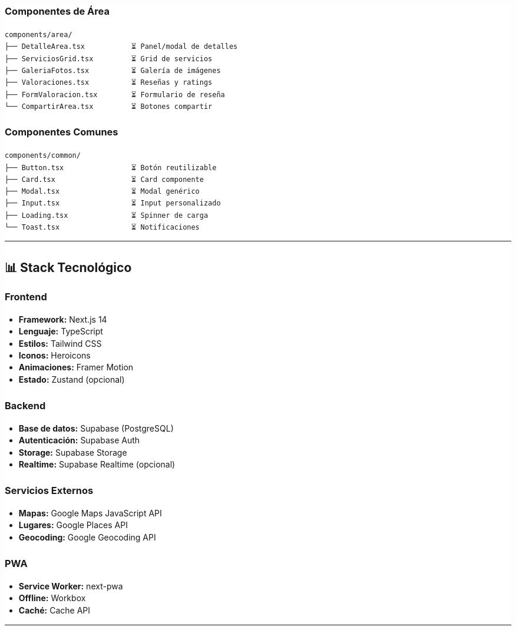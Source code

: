 ### Componentes de Área
```
components/area/
├── DetalleArea.tsx           ⏳ Panel/modal de detalles
├── ServiciosGrid.tsx         ⏳ Grid de servicios
├── GaleriaFotos.tsx          ⏳ Galería de imágenes
├── Valoraciones.tsx          ⏳ Reseñas y ratings
├── FormValoracion.tsx        ⏳ Formulario de reseña
└── CompartirArea.tsx         ⏳ Botones compartir
```

### Componentes Comunes
```
components/common/
├── Button.tsx                ⏳ Botón reutilizable
├── Card.tsx                  ⏳ Card componente
├── Modal.tsx                 ⏳ Modal genérico
├── Input.tsx                 ⏳ Input personalizado
├── Loading.tsx               ⏳ Spinner de carga
└── Toast.tsx                 ⏳ Notificaciones
```

---

## 📊 Stack Tecnológico

### Frontend
- **Framework:** Next.js 14
- **Lenguaje:** TypeScript
- **Estilos:** Tailwind CSS
- **Iconos:** Heroicons
- **Animaciones:** Framer Motion
- **Estado:** Zustand (opcional)

### Backend
- **Base de datos:** Supabase (PostgreSQL)
- **Autenticación:** Supabase Auth
- **Storage:** Supabase Storage
- **Realtime:** Supabase Realtime (opcional)

### Servicios Externos
- **Mapas:** Google Maps JavaScript API
- **Lugares:** Google Places API
- **Geocoding:** Google Geocoding API

### PWA
- **Service Worker:** next-pwa
- **Offline:** Workbox
- **Caché:** Cache API

---